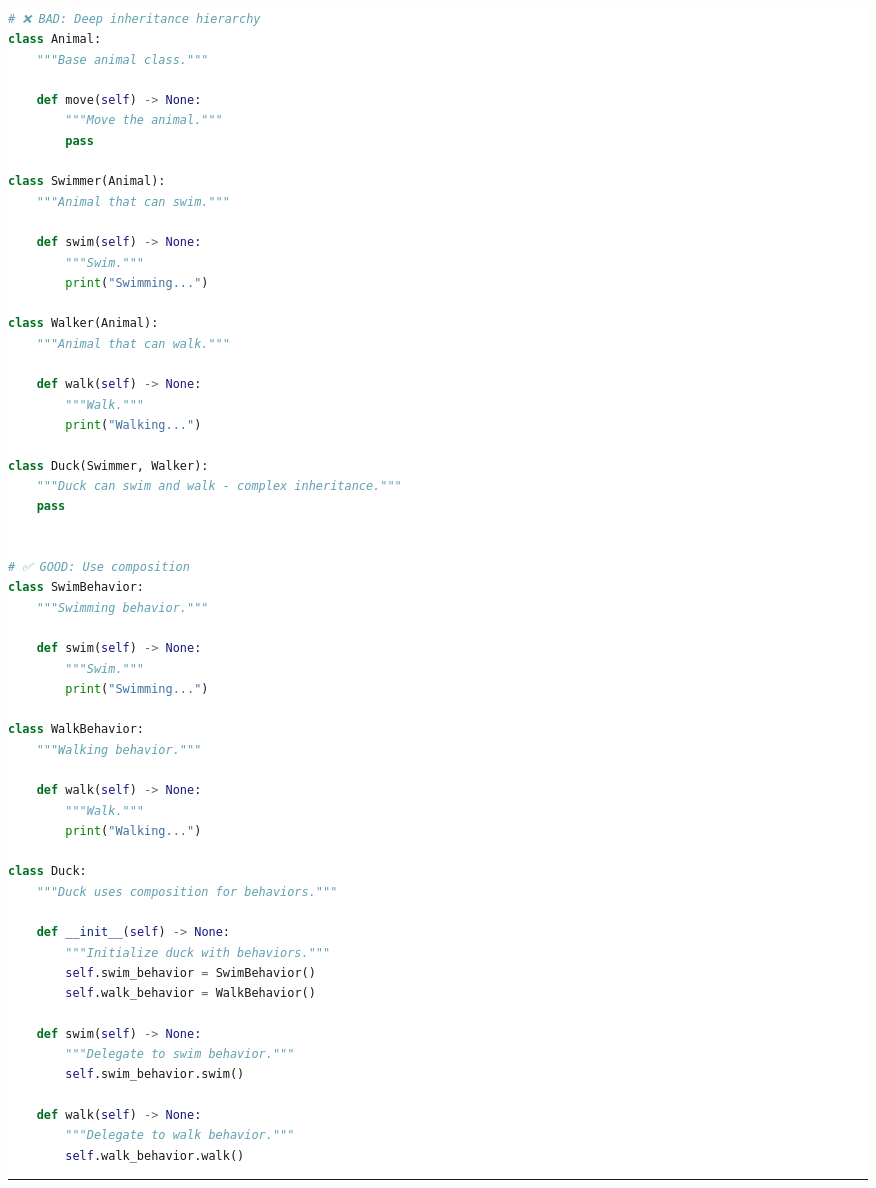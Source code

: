 ```python
# ❌ BAD: Deep inheritance hierarchy
class Animal:
    """Base animal class."""
    
    def move(self) -> None:
        """Move the animal."""
        pass

class Swimmer(Animal):
    """Animal that can swim."""
    
    def swim(self) -> None:
        """Swim."""
        print("Swimming...")

class Walker(Animal):
    """Animal that can walk."""
    
    def walk(self) -> None:
        """Walk."""
        print("Walking...")

class Duck(Swimmer, Walker):
    """Duck can swim and walk - complex inheritance."""
    pass


# ✅ GOOD: Use composition
class SwimBehavior:
    """Swimming behavior."""
    
    def swim(self) -> None:
        """Swim."""
        print("Swimming...")

class WalkBehavior:
    """Walking behavior."""
    
    def walk(self) -> None:
        """Walk."""
        print("Walking...")

class Duck:
    """Duck uses composition for behaviors."""
    
    def __init__(self) -> None:
        """Initialize duck with behaviors."""
        self.swim_behavior = SwimBehavior()
        self.walk_behavior = WalkBehavior()
    
    def swim(self) -> None:
        """Delegate to swim behavior."""
        self.swim_behavior.swim()
    
    def walk(self) -> None:
        """Delegate to walk behavior."""
        self.walk_behavior.walk()
```

---